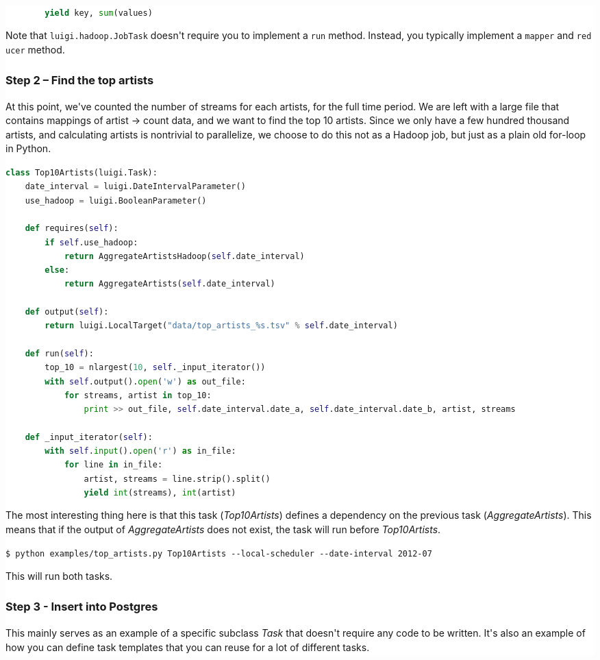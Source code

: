 ```python
        yield key, sum(values)
```

Note that `luigi.hadoop.JobTask` doesn't require you to implement a `run` method. Instead, you typically implement a `mapper` and `reducer` method.

### Step 2 – Find the top artists

At this point, we've counted the number of streams for each artists, for the full time period. We are left with a large file that contains mappings of artist -> count data, and we want to find the top 10 artists. Since we only have a few hundred thousand artists, and calculating artists is nontrivial to parallelize, we choose to do this not as a Hadoop job, but just as a plain old for-loop in Python.

```python
class Top10Artists(luigi.Task):
    date_interval = luigi.DateIntervalParameter()
    use_hadoop = luigi.BooleanParameter()

    def requires(self):
        if self.use_hadoop:
            return AggregateArtistsHadoop(self.date_interval)
        else:
            return AggregateArtists(self.date_interval)

    def output(self):
        return luigi.LocalTarget("data/top_artists_%s.tsv" % self.date_interval)

    def run(self):
        top_10 = nlargest(10, self._input_iterator())
        with self.output().open('w') as out_file:
            for streams, artist in top_10:
                print >> out_file, self.date_interval.date_a, self.date_interval.date_b, artist, streams

    def _input_iterator(self):
        with self.input().open('r') as in_file:
            for line in in_file:
                artist, streams = line.strip().split()
                yield int(streams), int(artist)
```

The most interesting thing here is that this task (*Top10Artists*) defines a dependency on the previous task (*AggregateArtists*). This means that if the output of *AggregateArtists* does not exist, the task will run before *Top10Artists*.

    $ python examples/top_artists.py Top10Artists --local-scheduler --date-interval 2012-07

This will run both tasks.

### Step 3 - Insert into Postgres

This mainly serves as an example of a specific subclass *Task* that doesn't require any code to be written. It's also an example of how you can define task templates that you can reuse for a lot of different tasks.
